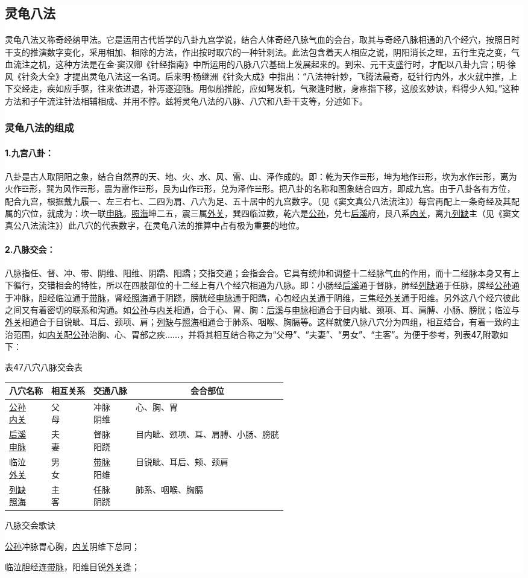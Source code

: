 ## 灵龟八法 

灵龟八法又称奇经纳甲法。它是运用古代哲学的八卦九宫学说，结合人体奇经八脉气血的会台，取其与奇经八脉相通的八个经穴，按照日时干支的推演数字变化，采用相加、相除的方法，作出按时取穴的一种针刺法。此法包含着天人相应之说，阴阳消长之理，五行生克之变，气血流注之机，这种方法是在金·窦汉卿《针经指南》中所运用的八脉八穴基础上发展起来的。到宋、元干支盛行时，才配以八卦九宫；明·徐风《针灸大全》才提出灵龟八法这一名词。后来明·杨继洲《针灸大成》中指出：“八法神针妙，飞腾法最奇，砭针行内外，水火就中推，上下交经走，疾如应手驱，往来依进退，补泻逐迎随。用似船推舵，应如弩发机，气聚逢时散，身疼指下移，这般玄妙诀，料得少人知。”这种方法和子午流注针法相辅相成、并用不悖。兹将灵龟八法的八脉、八穴和八卦干支等，分述如下。

### 灵龟八法的组成

#### 1.九宫八卦：

八卦是古人取阴阳之象，结合自然界的天、地、火、水、风、雷、山、泽作成的。即：乾为天作☰形，坤为地作☷形，坎为水作☵形，离为火作☲形，巽为风作☴形，震为雷作☳形，艮为山作☶形，兑为泽作☱形。把八卦的名称和图象结合四方，即成九宫。由于八卦各有方位，配合九宫，根据戴九履一、左三右七、二四为肩、八六为足、五十居中的九宫数字。（见《窦文真公八法流注》）每宫再配上一条奇经及其配属的穴位，就成为：坎一联[申脉](https://www.gmzyjc.com/read/zjs/zjs3.1.7-8-0.0.1.3.62.md)。[照海](https://www.gmzyjc.com/read/zjs/zjs3.1.7-8-0.0.2.3.6.md)坤二五，震三属[外关](https://www.gmzyjc.com/read/zjs/zjs3.1.9-12-0.0.2.3.5.md)，巽四临泣数，乾六是[公孙](https://www.gmzyjc.com/read/zjs/zjs3.1.4-6-0.0.1.3.4.md)，兑七[后溪](https://www.gmzyjc.com/read/zjs/zjs3.1.4-6-0.0.3.3.3.md)府，艮八系[内关](https://www.gmzyjc.com/read/zjs/zjs3.1.9-12-0.0.1.3.6.md)，离九[列缺](https://www.gmzyjc.com/read/zjs/zjs3.1.1-3-0.1.1.3.7.md)主（见《窦文真公八法流注》）此八穴的代表数字，在灵龟八法的推算中占有极为重要的地位。

#### 2.八脉交会：

八脉指任、督、冲、带、阴维、阳维、阴蹻、阳蹻；交指交通；会指会合。它具有统帅和调整十二经脉气血的作用，而十二经脉本身又有上下循行，交错相会的特性，所以在四肢部位的十二经上有八个经穴相通为八脉。即：小肠经[后溪](https://www.gmzyjc.com/read/zjs/zjs3.1.4-6-0.0.3.3.3.md)通于督脉，肺经[列缺](https://www.gmzyjc.com/read/zjs/zjs3.1.1-3-0.1.1.3.7.md)通于任脉，脾经[公孙](https://www.gmzyjc.com/read/zjs/zjs3.1.4-6-0.0.1.3.4.md)通于冲脉，胆经临泣通于[带脉](https://www.gmzyjc.com/read/zjs/zjs3.1.9-12-0.0.3.3.26.md)，肾经[照海](https://www.gmzyjc.com/read/zjs/zjs3.1.7-8-0.0.2.3.6.md)通于阴跷，膀胱经[申脉](https://www.gmzyjc.com/read/zjs/zjs3.1.7-8-0.0.1.3.62.md)通于阳蹻，心包经[内关](https://www.gmzyjc.com/read/zjs/zjs3.1.9-12-0.0.1.3.6.md)通于阴维，三焦经[外关](https://www.gmzyjc.com/read/zjs/zjs3.1.9-12-0.0.2.3.5.md)通于阳维。另外这八个经穴彼此之间又有着密切的联系和沟通。如[公孙](https://www.gmzyjc.com/read/zjs/zjs3.1.4-6-0.0.1.3.4.md)与[内关](https://www.gmzyjc.com/read/zjs/zjs3.1.9-12-0.0.1.3.6.md)相通，合于心、胃、胸：[后溪](https://www.gmzyjc.com/read/zjs/zjs3.1.4-6-0.0.3.3.3.md)与[申脉](https://www.gmzyjc.com/read/zjs/zjs3.1.7-8-0.0.1.3.62.md)相通合于目内眦、颈项、耳、肩膊、小肠、膀胱；临泣与[外关](https://www.gmzyjc.com/read/zjs/zjs3.1.9-12-0.0.2.3.5.md)相通合于目锐眦、耳后、颈项、肩；[列缺](https://www.gmzyjc.com/read/zjs/zjs3.1.1-3-0.1.1.3.7.md)与[照海](https://www.gmzyjc.com/read/zjs/zjs3.1.7-8-0.0.2.3.6.md)相通合于肺系、咽喉、胸膈等。这样就使八脉八穴分为四组，相互结合，有着一致的主治范围，如[内关](https://www.gmzyjc.com/read/zjs/zjs3.1.9-12-0.0.1.3.6.md)配[公孙](https://www.gmzyjc.com/read/zjs/zjs3.1.4-6-0.0.1.3.4.md)治胸、心、胃部之疾……，并将其相互结合称之为“父母”、“夫妻”、“男女”、“主客”。为便于参考，列表47,附歌如下：

表47八穴八脉交会表

| 八穴名称       | 相互关系   | 交通八脉       | 会合部位                           |
| -------------- | ---------- | -------------- | ---------------------------------- |
| [公孙](https://www.gmzyjc.com/read/zjs/zjs3.1.4-6-0.0.1.3.4.md)<br />[内关](https://www.gmzyjc.com/read/zjs/zjs3.1.9-12-0.0.1.3.6.md) | 父<br />母 | 冲脉<br />阴维 | 心、胸、胃                         |
| [后溪](https://www.gmzyjc.com/read/zjs/zjs3.1.4-6-0.0.3.3.3.md)<br />[申脉](https://www.gmzyjc.com/read/zjs/zjs3.1.7-8-0.0.1.3.62.md) | 夫<br />妻 | 督脉<br />阳跷 | 目内眦、颈项、耳、肩膊、小肠、膀胱 |
| 临泣<br />[外关](https://www.gmzyjc.com/read/zjs/zjs3.1.9-12-0.0.2.3.5.md) | 男<br />女 | [带脉](https://www.gmzyjc.com/read/zjs/zjs3.1.9-12-0.0.3.3.26.md)<br />阳维 | 目锐眦、耳后、颊、颈肩             |
| [列缺](https://www.gmzyjc.com/read/zjs/zjs3.1.1-3-0.1.1.3.7.md)<br />[照海](https://www.gmzyjc.com/read/zjs/zjs3.1.7-8-0.0.2.3.6.md) | 主<br />客 | 任脉<br />阴跷 | 肺系、咽喉、胸膈                   |

八脉交会歌诀

[公孙](https://www.gmzyjc.com/read/zjs/zjs3.1.4-6-0.0.1.3.4.md)冲脉胃心胸，[内关](https://www.gmzyjc.com/read/zjs/zjs3.1.9-12-0.0.1.3.6.md)阴维下总同；

临泣胆经连[带脉](https://www.gmzyjc.com/read/zjs/zjs3.1.9-12-0.0.3.3.26.md)，阳维目锐[外关](https://www.gmzyjc.com/read/zjs/zjs3.1.9-12-0.0.2.3.5.md)逢；
